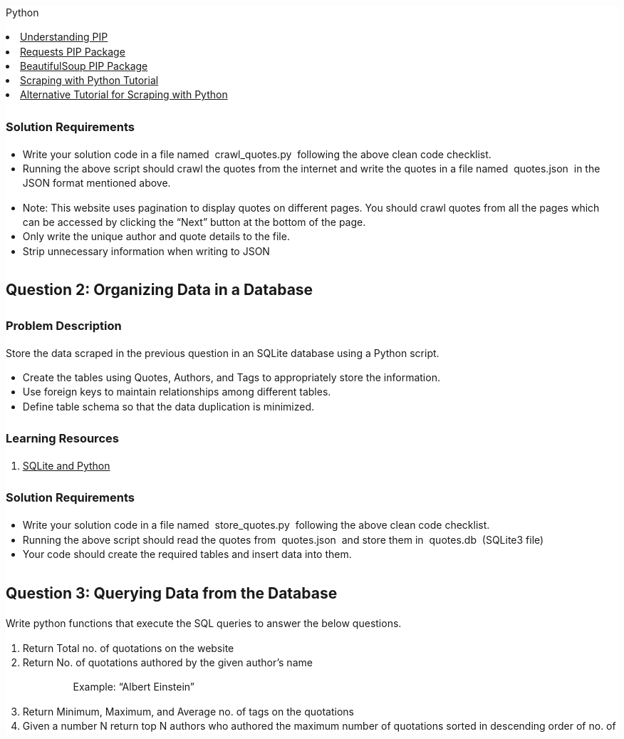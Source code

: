Python</a></span></li><li class="c1 c2 li-bullet-0"><span class="c5"><a class="c11" href="https://www.google.com/url?q=http://net-informations.com/python/basics/pip.htm&amp;sa=D&amp;source=editors&amp;ust=1659449497879426&amp;usg=AOvVaw0MRRggfgpVuGLLjqTnDuYJ">Understanding PIP</a></span></li><li class="c1 c2 li-bullet-0"><span class="c5"><a class="c11" href="https://www.google.com/url?q=https://towardsdatascience.com/http-requests-in-python-f19c08250079&amp;sa=D&amp;source=editors&amp;ust=1659449497879684&amp;usg=AOvVaw0cUNpyMNC5CKNXLtJupGXm">Requests PIP Package</a></span></li><li class="c1 c2 li-bullet-0"><span class="c5"><a class="c11" href="https://www.google.com/url?q=https://beautiful-soup-4.readthedocs.io/en/latest/&amp;sa=D&amp;source=editors&amp;ust=1659449497879886&amp;usg=AOvVaw2G1iT7EsxIApWM0sHpezJR">BeautifulSoup PIP Package</a></span></li><li class="c1 c2 li-bullet-0"><span class="c5"><a class="c11" href="https://www.google.com/url?q=https://www.learndatasci.com/tutorials/ultimate-guide-web-scraping-w-python-requests-and-beautifulsoup/&amp;sa=D&amp;source=editors&amp;ust=1659449497880127&amp;usg=AOvVaw0pNuul8dp9xXx4ZirfYsrI">Scraping with Python Tutorial</a></span></li><li class="c1 c2 li-bullet-0"><span class="c5"><a class="c11" href="https://www.google.com/url?q=https://realpython.com/beautiful-soup-web-scraper-python/&amp;sa=D&amp;source=editors&amp;ust=1659449497880325&amp;usg=AOvVaw0oz0tR8beI3suCMQQk_XVX">Alternative Tutorial for Scraping with Python</a></span></li></ol><p class="c1 c3"><span class="c0"></span></p><h3 class="c6" id="h.l6bzbgtmh97y"><span class="c16">Solution Requirements</span></h3><ul class="c8 lst-kix_a3j50f3cx3wj-0 start"><li class="c1 c2 li-bullet-0"><span>Write your solution code in a file named </span><span class="c17">&nbsp;crawl_quotes.py </span><span>&nbsp;following the above clean code checklist.</span></li><li class="c1 c2 li-bullet-0"><span>R</span><span>unning the above script should crawl the quotes from the internet and write the quotes in a file named </span><span class="c17">&nbsp;quotes.json </span><span class="c0">&nbsp;in the JSON format mentioned above.</span></li></ul><ul class="c8 lst-kix_a3j50f3cx3wj-1 start"><li class="c1 c7 li-bullet-0"><span class="c0">Note: This website uses pagination to display quotes on different pages. You should crawl quotes from all the pages which can be accessed by clicking the “Next” button at the bottom of the page.</span></li><li class="c1 c7 li-bullet-0"><span class="c0">Only write the unique author and quote details to the file.</span></li><li class="c1 c7 li-bullet-0"><span class="c0">Strip unnecessary information when writing to JSON</span></li></ul><h2 class="c14" id="h.1kvqj5vjcca6"><span class="c9">Question 2: Organizing Data in a Database</span></h2><h3 class="c24" id="h.iqtqphaavo9a"><span class="c16">Problem Description</span></h3><p class="c13"><span class="c0">Store the data scraped in the previous question in an SQLite database using a Python script.</span></p><ul class="c8 lst-kix_i67pf2cclrul-0 start"><li class="c1 c2 li-bullet-0"><span>Create the tables using </span><span class="c12">Quotes</span><span>, </span><span class="c12">Authors</span><span>, and </span><span class="c12">Tags</span><span class="c0">&nbsp;to appropriately store the information. </span></li><li class="c1 c2 li-bullet-0"><span class="c0">Use foreign keys to maintain relationships among different tables. </span></li><li class="c1 c2 li-bullet-0"><span class="c0">Define table schema so that the data duplication is minimized.</span></li></ul><h3 class="c24" id="h.gkwz5jit62si"><span class="c16">Learning Resources</span></h3><ol class="c8 lst-kix_9bevojue7d1o-0 start" start="1"><li class="c1 c2 li-bullet-0"><span class="c5"><a class="c11" href="https://www.google.com/url?q=https://www.geeksforgeeks.org/python-sqlite/&amp;sa=D&amp;source=editors&amp;ust=1659449497881629&amp;usg=AOvVaw0LO3jdcmrjjX5gkAtvu3AE">SQLite and Python</a></span></li></ol><p class="c1 c3"><span class="c0"></span></p><h3 class="c6" id="h.iltu78h52eat"><span class="c16">Solution Requirements</span></h3><ul class="c8 lst-kix_bnqpulr1fu5i-0 start"><li class="c1 c2 li-bullet-0"><span>Write your solution code in a file named </span><span class="c17">&nbsp;store_quotes.py </span><span>&nbsp;following the above clean code checklist.</span></li><li class="c1 c2 li-bullet-0"><span>Running the above script should read the quotes from </span><span class="c17">&nbsp;quotes.json </span><span>&nbsp;and store them in </span><span class="c17">&nbsp;quotes.db </span><span class="c0">&nbsp;(SQLite3 file)</span></li><li class="c1 c2 li-bullet-0"><span class="c0">Your code should create the required tables and insert data into them.</span></li></ul><h2 class="c15" id="h.i4et09fxvtwc"><span class="c9">Question 3: Querying Data from the Database</span></h2><p class="c13"><span class="c0">Write python functions that execute the SQL queries to answer the below questions.</span></p><ol class="c8 lst-kix_dquc8edgxfz4-0 start" start="1"><li class="c1 c7 li-bullet-0"><span class="c0">Return Total no. of quotations on the website</span></li><li class="c1 c7 li-bullet-0"><span class="c0">Return No. of quotations authored by the given author’s name</span></li></ol><p class="c1"><span class="c0">&nbsp; &nbsp; &nbsp; &nbsp; &nbsp; &nbsp; &nbsp; &nbsp; &nbsp; &nbsp; &nbsp; &nbsp; Example: “Albert Einstein”</span></p><ol class="c8 lst-kix_dquc8edgxfz4-0" start="3"><li class="c1 c7 li-bullet-0"><span class="c0">Return Minimum, Maximum, and Average no. of tags on the quotations</span></li><li class="c1 c7 li-bullet-0"><span>Given a number </span><span class="c12">N</span><span>&nbsp;return top </span><span class="c12">N</span><span class="c0">&nbsp;authors who authored the maximum number of quotations sorted in descending order of no. of
